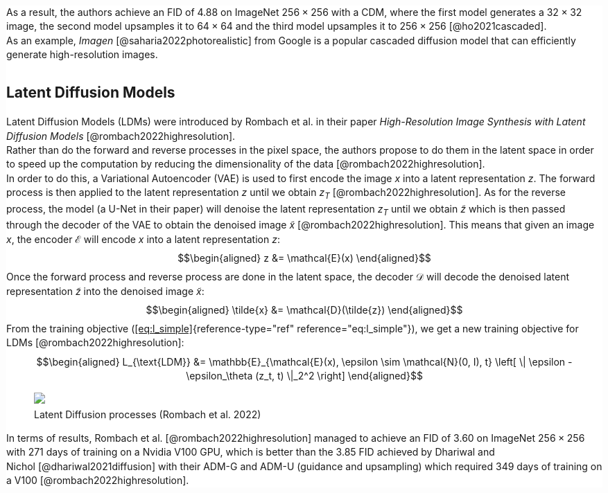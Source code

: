 As a result, the authors achieve an FID of $4.88$ on ImageNet
$256 \times 256$ with a CDM, where the first model generates a
$32 \times 32$ image, the second model upsamples it to $64 \times 64$
and the third model upsamples it to $256 \times 256$ [@ho2021cascaded].\
As an example, *Imagen* [@saharia2022photorealistic] from Google is a
popular cascaded diffusion model that can efficiently generate
high-resolution images.

## Latent Diffusion Models

Latent Diffusion Models (LDMs) were introduced by Rombach et al. in
their paper *High-Resolution Image Synthesis with Latent Diffusion
Models* [@rombach2022highresolution].\
Rather than do the forward and reverse processes in the pixel space, the
authors propose to do them in the latent space in order to speed up the
computation by reducing the dimensionality of the
data [@rombach2022highresolution].\
In order to do this, a Variational Autoencoder (VAE) is used to first
encode the image $x$ into a latent representation $z$. The forward
process is then applied to the latent representation $z$ until we obtain
$z_T$ [@rombach2022highresolution]. As for the reverse process, the
model (a U-Net in their paper) will denoise the latent representation
$z_T$ until we obtain $\tilde{z}$ which is then passed through the
decoder of the VAE to obtain the denoised image
$\tilde{x}$ [@rombach2022highresolution]. This means that given an image
$x$, the encoder $\mathcal{E}$ will encode $x$ into a latent
representation $z$: $$\begin{aligned}
  z &= \mathcal{E}(x)
\end{aligned}$$ Once the forward process and reverse process are done in
the latent space, the decoder $\mathcal{D}$ will decode the denoised
latent representation $\tilde{z}$ into the denoised image $\tilde{x}$:
$$\begin{aligned}
  \tilde{x} &= \mathcal{D}(\tilde{z})
\end{aligned}$$ From the training objective
([\[eq:l_simple\]](#eq:l_simple){reference-type="ref"
reference="eq:l_simple"}), we get a new training objective for
LDMs [@rombach2022highresolution]: $$\begin{aligned}
  L_{\text{LDM}} &= \mathbb{E}_{\mathcal{E}(x), \epsilon \sim \mathcal{N}(0, I), t} \left[ \| \epsilon - \epsilon_\theta (z_t, t) \|_2^2 \right]
\end{aligned}$$

<figure>
<div class="center">
<img src="images/latentdiffusion.png" style="width:75.0%" />
</div>
<figcaption>Latent Diffusion processes <span class="citation"
data-cites="rombach2022highresolution">(Rombach et al.
2022)</span></figcaption>
</figure>

In terms of results, Rombach et al. [@rombach2022highresolution] managed
to achieve an FID of 3.60 on ImageNet $256 \times 256$ with 271 days of
training on a Nvidia V100 GPU, which is better than the 3.85 FID
achieved by Dhariwal and Nichol [@dhariwal2021diffusion] with their
ADM-G and ADM-U (guidance and upsampling) which required 349 days of
training on a V100 [@rombach2022highresolution].


[^1]: In ML, the score function used is the Stein score, which is the
